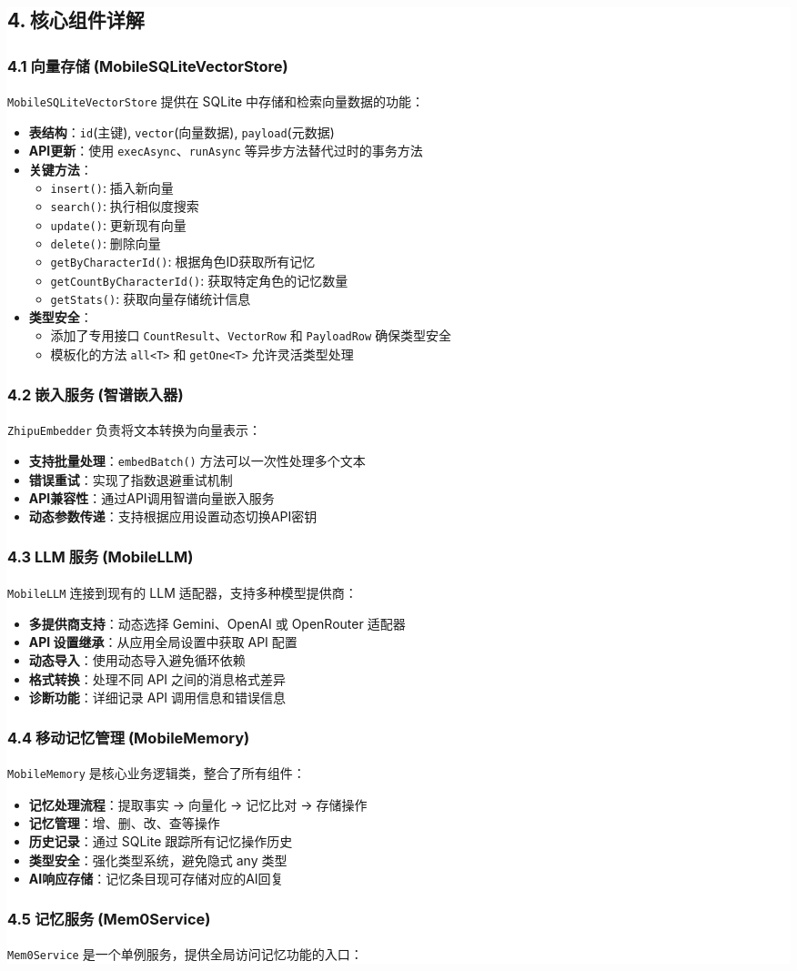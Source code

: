 ## 4. 核心组件详解

### 4.1 向量存储 (MobileSQLiteVectorStore)

`MobileSQLiteVectorStore` 提供在 SQLite 中存储和检索向量数据的功能：

- **表结构**：`id`(主键), `vector`(向量数据), `payload`(元数据)
- **API更新**：使用 `execAsync`、`runAsync` 等异步方法替代过时的事务方法
- **关键方法**：
  - `insert()`: 插入新向量
  - `search()`: 执行相似度搜索
  - `update()`: 更新现有向量
  - `delete()`: 删除向量
  - `getByCharacterId()`: 根据角色ID获取所有记忆
  - `getCountByCharacterId()`: 获取特定角色的记忆数量
  - `getStats()`: 获取向量存储统计信息
- **类型安全**：
  - 添加了专用接口 `CountResult`、`VectorRow` 和 `PayloadRow` 确保类型安全
  - 模板化的方法 `all<T>` 和 `getOne<T>` 允许灵活类型处理

### 4.2 嵌入服务 (智谱嵌入器)

`ZhipuEmbedder` 负责将文本转换为向量表示：

- **支持批量处理**：`embedBatch()` 方法可以一次性处理多个文本
- **错误重试**：实现了指数退避重试机制
- **API兼容性**：通过API调用智谱向量嵌入服务
- **动态参数传递**：支持根据应用设置动态切换API密钥

### 4.3 LLM 服务 (MobileLLM)

`MobileLLM` 连接到现有的 LLM 适配器，支持多种模型提供商：

- **多提供商支持**：动态选择 Gemini、OpenAI 或 OpenRouter 适配器
- **API 设置继承**：从应用全局设置中获取 API 配置
- **动态导入**：使用动态导入避免循环依赖
- **格式转换**：处理不同 API 之间的消息格式差异
- **诊断功能**：详细记录 API 调用信息和错误信息

### 4.4 移动记忆管理 (MobileMemory)

`MobileMemory` 是核心业务逻辑类，整合了所有组件：

- **记忆处理流程**：提取事实 → 向量化 → 记忆比对 → 存储操作
- **记忆管理**：增、删、改、查等操作
- **历史记录**：通过 SQLite 跟踪所有记忆操作历史
- **类型安全**：强化类型系统，避免隐式 any 类型
- **AI响应存储**：记忆条目现可存储对应的AI回复

### 4.5 记忆服务 (Mem0Service)

`Mem0Service` 是一个单例服务，提供全局访问记忆功能的入口：
